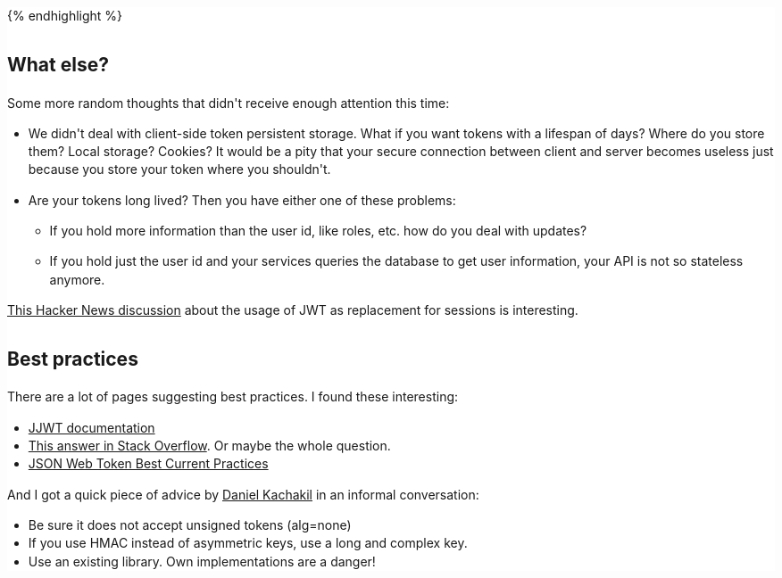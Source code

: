 {% endhighlight %}

## What else?

Some more random thoughts that didn't receive enough attention this time:

* We didn't deal with client-side token persistent storage. What if you want tokens with a lifespan of days? Where do you store them? Local storage? Cookies? It would be a pity that your secure connection between client and server becomes useless just because you store your token where you shouldn't.

* Are your tokens long lived? Then you have either one of these problems:

  * If you hold more information than the user id, like roles, etc. how do you deal with updates?

  * If you hold just the user id and your services queries the database to get user information, your API is not so stateless anymore.

[This Hacker News discussion](https://news.ycombinator.com/item?id=11895440) about the usage of JWT as replacement for sessions is interesting.

## Best practices

There are a lot of pages suggesting best practices. I found these interesting:

- [JJWT documentation](https://github.com/jwtk/jjwt#jws)
- [This answer in Stack Overflow](https://stackoverflow.com/questions/30523238/best-practices-for-server-side-handling-of-jwt-tokens/44247711#44247711). Or maybe the whole question.
- [JSON Web Token Best Current Practices](https://tools.ietf.org/id/draft-ietf-oauth-jwt-bcp-02.html)

And I got a quick piece of advice by [Daniel Kachakil](https://twitter.com/Kachakil) in an informal conversation:

- Be sure it does not accept unsigned tokens (alg=none)
- If you use HMAC instead of asymmetric keys, use a long and complex key.
- Use an existing library. Own implementations are a danger!

